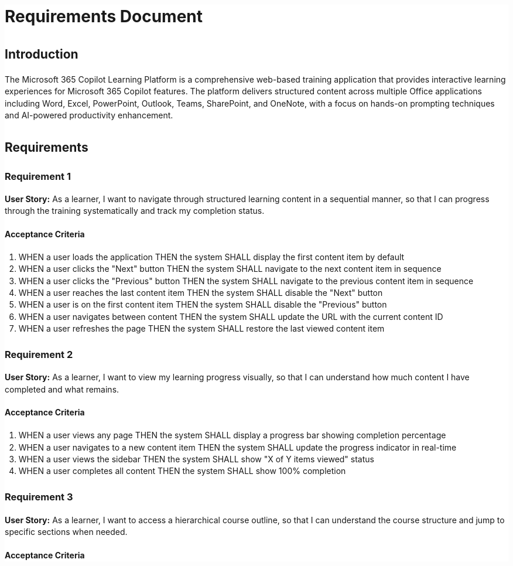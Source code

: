 # Requirements Document

## Introduction

The Microsoft 365 Copilot Learning Platform is a comprehensive web-based training application that provides interactive learning experiences for Microsoft 365 Copilot features. The platform delivers structured content across multiple Office applications including Word, Excel, PowerPoint, Outlook, Teams, SharePoint, and OneNote, with a focus on hands-on prompting techniques and AI-powered productivity enhancement.

## Requirements

### Requirement 1

**User Story:** As a learner, I want to navigate through structured learning content in a sequential manner, so that I can progress through the training systematically and track my completion status.

#### Acceptance Criteria

1. WHEN a user loads the application THEN the system SHALL display the first content item by default
2. WHEN a user clicks the "Next" button THEN the system SHALL navigate to the next content item in sequence
3. WHEN a user clicks the "Previous" button THEN the system SHALL navigate to the previous content item in sequence
4. WHEN a user reaches the last content item THEN the system SHALL disable the "Next" button
5. WHEN a user is on the first content item THEN the system SHALL disable the "Previous" button
6. WHEN a user navigates between content THEN the system SHALL update the URL with the current content ID
7. WHEN a user refreshes the page THEN the system SHALL restore the last viewed content item

### Requirement 2

**User Story:** As a learner, I want to view my learning progress visually, so that I can understand how much content I have completed and what remains.

#### Acceptance Criteria

1. WHEN a user views any page THEN the system SHALL display a progress bar showing completion percentage
2. WHEN a user navigates to a new content item THEN the system SHALL update the progress indicator in real-time
3. WHEN a user views the sidebar THEN the system SHALL show "X of Y items viewed" status
4. WHEN a user completes all content THEN the system SHALL show 100% completion

### Requirement 3

**User Story:** As a learner, I want to access a hierarchical course outline, so that I can understand the course structure and jump to specific sections when needed.

#### Acceptance Criteria
